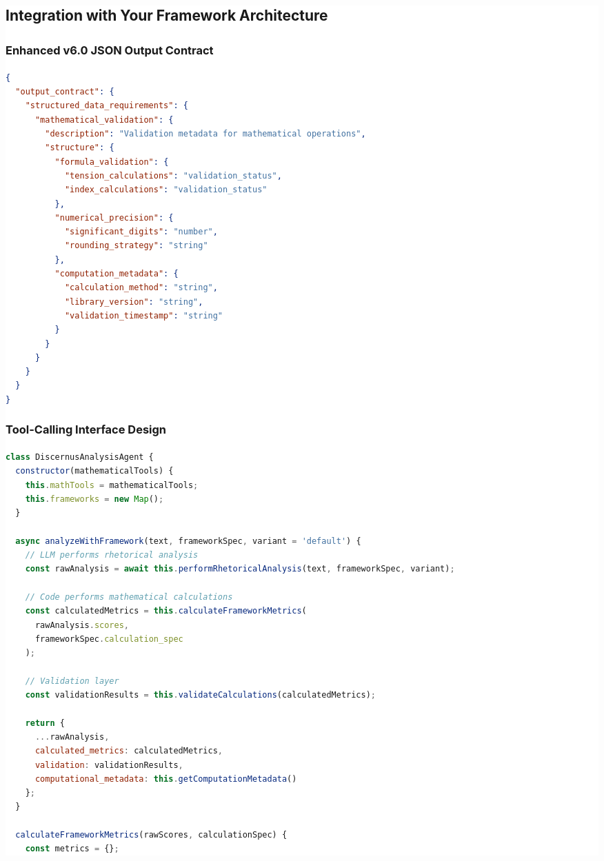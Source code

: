 ## Integration with Your Framework Architecture

### Enhanced v6.0 JSON Output Contract

```json
{
  "output_contract": {
    "structured_data_requirements": {
      "mathematical_validation": {
        "description": "Validation metadata for mathematical operations",
        "structure": {
          "formula_validation": {
            "tension_calculations": "validation_status",
            "index_calculations": "validation_status"
          },
          "numerical_precision": {
            "significant_digits": "number",
            "rounding_strategy": "string"
          },
          "computation_metadata": {
            "calculation_method": "string",
            "library_version": "string",
            "validation_timestamp": "string"
          }
        }
      }
    }
  }
}
```

### Tool-Calling Interface Design

```javascript
class DiscernusAnalysisAgent {
  constructor(mathematicalTools) {
    this.mathTools = mathematicalTools;
    this.frameworks = new Map();
  }
  
  async analyzeWithFramework(text, frameworkSpec, variant = 'default') {
    // LLM performs rhetorical analysis
    const rawAnalysis = await this.performRhetoricalAnalysis(text, frameworkSpec, variant);
    
    // Code performs mathematical calculations
    const calculatedMetrics = this.calculateFrameworkMetrics(
      rawAnalysis.scores,
      frameworkSpec.calculation_spec
    );
    
    // Validation layer
    const validationResults = this.validateCalculations(calculatedMetrics);
    
    return {
      ...rawAnalysis,
      calculated_metrics: calculatedMetrics,
      validation: validationResults,
      computational_metadata: this.getComputationMetadata()
    };
  }
  
  calculateFrameworkMetrics(rawScores, calculationSpec) {
    const metrics = {};
```